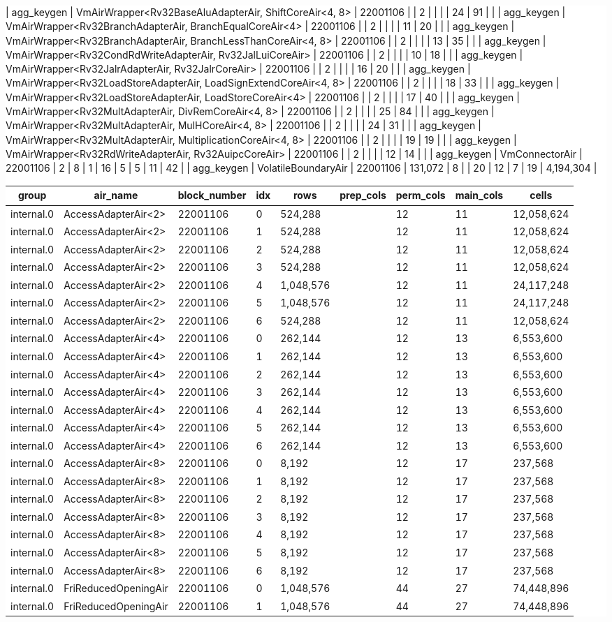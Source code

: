 | agg_keygen | VmAirWrapper<Rv32BaseAluAdapterAir, ShiftCoreAir<4, 8> | 22001106 |  | 2 |  |  |  | 24 | 91 |  | 
| agg_keygen | VmAirWrapper<Rv32BranchAdapterAir, BranchEqualCoreAir<4> | 22001106 |  | 2 |  |  |  | 11 | 20 |  | 
| agg_keygen | VmAirWrapper<Rv32BranchAdapterAir, BranchLessThanCoreAir<4, 8> | 22001106 |  | 2 |  |  |  | 13 | 35 |  | 
| agg_keygen | VmAirWrapper<Rv32CondRdWriteAdapterAir, Rv32JalLuiCoreAir> | 22001106 |  | 2 |  |  |  | 10 | 18 |  | 
| agg_keygen | VmAirWrapper<Rv32JalrAdapterAir, Rv32JalrCoreAir> | 22001106 |  | 2 |  |  |  | 16 | 20 |  | 
| agg_keygen | VmAirWrapper<Rv32LoadStoreAdapterAir, LoadSignExtendCoreAir<4, 8> | 22001106 |  | 2 |  |  |  | 18 | 33 |  | 
| agg_keygen | VmAirWrapper<Rv32LoadStoreAdapterAir, LoadStoreCoreAir<4> | 22001106 |  | 2 |  |  |  | 17 | 40 |  | 
| agg_keygen | VmAirWrapper<Rv32MultAdapterAir, DivRemCoreAir<4, 8> | 22001106 |  | 2 |  |  |  | 25 | 84 |  | 
| agg_keygen | VmAirWrapper<Rv32MultAdapterAir, MulHCoreAir<4, 8> | 22001106 |  | 2 |  |  |  | 24 | 31 |  | 
| agg_keygen | VmAirWrapper<Rv32MultAdapterAir, MultiplicationCoreAir<4, 8> | 22001106 |  | 2 |  |  |  | 19 | 19 |  | 
| agg_keygen | VmAirWrapper<Rv32RdWriteAdapterAir, Rv32AuipcCoreAir> | 22001106 |  | 2 |  |  |  | 12 | 14 |  | 
| agg_keygen | VmConnectorAir | 22001106 | 2 | 8 | 1 | 16 | 5 | 5 | 11 | 42 | 
| agg_keygen | VolatileBoundaryAir | 22001106 | 131,072 | 8 |  | 20 | 12 | 7 | 19 | 4,194,304 | 

| group | air_name | block_number | idx | rows | prep_cols | perm_cols | main_cols | cells |
| --- | --- | --- | --- | --- | --- | --- | --- | --- |
| internal.0 | AccessAdapterAir<2> | 22001106 | 0 | 524,288 |  | 12 | 11 | 12,058,624 | 
| internal.0 | AccessAdapterAir<2> | 22001106 | 1 | 524,288 |  | 12 | 11 | 12,058,624 | 
| internal.0 | AccessAdapterAir<2> | 22001106 | 2 | 524,288 |  | 12 | 11 | 12,058,624 | 
| internal.0 | AccessAdapterAir<2> | 22001106 | 3 | 524,288 |  | 12 | 11 | 12,058,624 | 
| internal.0 | AccessAdapterAir<2> | 22001106 | 4 | 1,048,576 |  | 12 | 11 | 24,117,248 | 
| internal.0 | AccessAdapterAir<2> | 22001106 | 5 | 1,048,576 |  | 12 | 11 | 24,117,248 | 
| internal.0 | AccessAdapterAir<2> | 22001106 | 6 | 524,288 |  | 12 | 11 | 12,058,624 | 
| internal.0 | AccessAdapterAir<4> | 22001106 | 0 | 262,144 |  | 12 | 13 | 6,553,600 | 
| internal.0 | AccessAdapterAir<4> | 22001106 | 1 | 262,144 |  | 12 | 13 | 6,553,600 | 
| internal.0 | AccessAdapterAir<4> | 22001106 | 2 | 262,144 |  | 12 | 13 | 6,553,600 | 
| internal.0 | AccessAdapterAir<4> | 22001106 | 3 | 262,144 |  | 12 | 13 | 6,553,600 | 
| internal.0 | AccessAdapterAir<4> | 22001106 | 4 | 262,144 |  | 12 | 13 | 6,553,600 | 
| internal.0 | AccessAdapterAir<4> | 22001106 | 5 | 262,144 |  | 12 | 13 | 6,553,600 | 
| internal.0 | AccessAdapterAir<4> | 22001106 | 6 | 262,144 |  | 12 | 13 | 6,553,600 | 
| internal.0 | AccessAdapterAir<8> | 22001106 | 0 | 8,192 |  | 12 | 17 | 237,568 | 
| internal.0 | AccessAdapterAir<8> | 22001106 | 1 | 8,192 |  | 12 | 17 | 237,568 | 
| internal.0 | AccessAdapterAir<8> | 22001106 | 2 | 8,192 |  | 12 | 17 | 237,568 | 
| internal.0 | AccessAdapterAir<8> | 22001106 | 3 | 8,192 |  | 12 | 17 | 237,568 | 
| internal.0 | AccessAdapterAir<8> | 22001106 | 4 | 8,192 |  | 12 | 17 | 237,568 | 
| internal.0 | AccessAdapterAir<8> | 22001106 | 5 | 8,192 |  | 12 | 17 | 237,568 | 
| internal.0 | AccessAdapterAir<8> | 22001106 | 6 | 8,192 |  | 12 | 17 | 237,568 | 
| internal.0 | FriReducedOpeningAir | 22001106 | 0 | 1,048,576 |  | 44 | 27 | 74,448,896 | 
| internal.0 | FriReducedOpeningAir | 22001106 | 1 | 1,048,576 |  | 44 | 27 | 74,448,896 | 